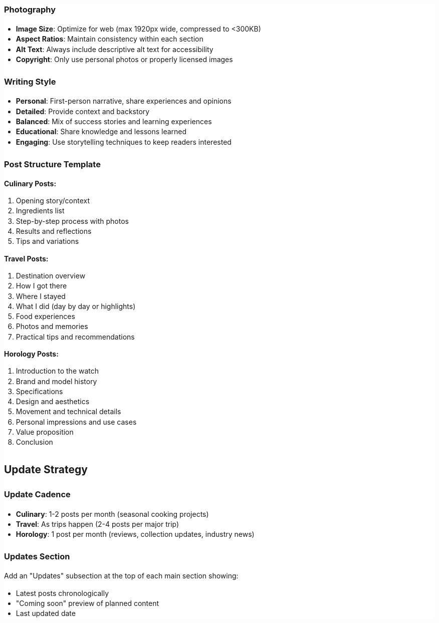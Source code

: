 ### Photography
- **Image Size**: Optimize for web (max 1920px wide, compressed to <300KB)
- **Aspect Ratios**: Maintain consistency within each section
- **Alt Text**: Always include descriptive alt text for accessibility
- **Copyright**: Only use personal photos or properly licensed images

### Writing Style
- **Personal**: First-person narrative, share experiences and opinions
- **Detailed**: Provide context and backstory
- **Balanced**: Mix of success stories and learning experiences
- **Educational**: Share knowledge and lessons learned
- **Engaging**: Use storytelling techniques to keep readers interested

### Post Structure Template

**Culinary Posts:**
1. Opening story/context
2. Ingredients list
3. Step-by-step process with photos
4. Results and reflections
5. Tips and variations

**Travel Posts:**
1. Destination overview
2. How I got there
3. Where I stayed
4. What I did (day by day or highlights)
5. Food experiences
6. Photos and memories
7. Practical tips and recommendations

**Horology Posts:**
1. Introduction to the watch
2. Brand and model history
3. Specifications
4. Design and aesthetics
5. Movement and technical details
6. Personal impressions and use cases
7. Value proposition
8. Conclusion

## Update Strategy

### Update Cadence
- **Culinary**: 1-2 posts per month (seasonal cooking projects)
- **Travel**: As trips happen (2-4 posts per major trip)
- **Horology**: 1 post per month (reviews, collection updates, industry news)

### Updates Section
Add an "Updates" subsection at the top of each main section showing:
- Latest posts chronologically
- "Coming soon" preview of planned content
- Last updated date

